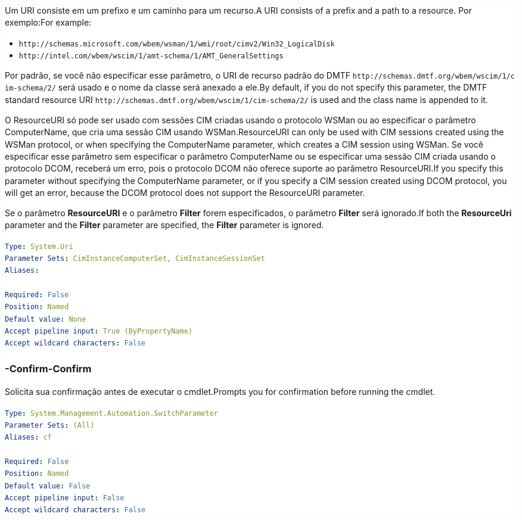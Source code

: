 <span data-ttu-id="96751-181">Um URI consiste em um prefixo e um caminho para um recurso.</span><span class="sxs-lookup"><span data-stu-id="96751-181">A URI consists of a prefix and a path to a resource.</span></span> <span data-ttu-id="96751-182">Por exemplo:</span><span class="sxs-lookup"><span data-stu-id="96751-182">For example:</span></span>

- `http://schemas.microsoft.com/wbem/wsman/1/wmi/root/cimv2/Win32_LogicalDisk`
- `http://intel.com/wbem/wscim/1/amt-schema/1/AMT_GeneralSettings`

<span data-ttu-id="96751-183">Por padrão, se você não especificar esse parâmetro, o URI de recurso padrão do DMTF `http://schemas.dmtf.org/wbem/wscim/1/cim-schema/2/` será usado e o nome da classe será anexado a ele.</span><span class="sxs-lookup"><span data-stu-id="96751-183">By default, if you do not specify this parameter, the DMTF standard resource URI `http://schemas.dmtf.org/wbem/wscim/1/cim-schema/2/` is used and the class name is appended to it.</span></span>

<span data-ttu-id="96751-184">O ResourceURI só pode ser usado com sessões CIM criadas usando o protocolo WSMan ou ao especificar o parâmetro ComputerName, que cria uma sessão CIM usando WSMan.</span><span class="sxs-lookup"><span data-stu-id="96751-184">ResourceURI can only be used with CIM sessions created using the WSMan protocol, or when specifying the ComputerName parameter, which creates a CIM session using WSMan.</span></span> <span data-ttu-id="96751-185">Se você especificar esse parâmetro sem especificar o parâmetro ComputerName ou se especificar uma sessão CIM criada usando o protocolo DCOM, receberá um erro, pois o protocolo DCOM não oferece suporte ao parâmetro ResourceURI.</span><span class="sxs-lookup"><span data-stu-id="96751-185">If you specify this parameter without specifying the ComputerName parameter, or if you specify a CIM session created using DCOM protocol, you will get an error, because the DCOM protocol does not support the ResourceURI parameter.</span></span>

<span data-ttu-id="96751-186">Se o parâmetro **ResourceURI** e o parâmetro **Filter** forem especificados, o parâmetro **Filter** será ignorado.</span><span class="sxs-lookup"><span data-stu-id="96751-186">If both the **ResourceUri** parameter and the **Filter** parameter are specified, the **Filter** parameter is ignored.</span></span>

```yaml
Type: System.Uri
Parameter Sets: CimInstanceComputerSet, CimInstanceSessionSet
Aliases:

Required: False
Position: Named
Default value: None
Accept pipeline input: True (ByPropertyName)
Accept wildcard characters: False
```

### <span data-ttu-id="96751-187">-Confirm</span><span class="sxs-lookup"><span data-stu-id="96751-187">-Confirm</span></span>

<span data-ttu-id="96751-188">Solicita sua confirmação antes de executar o cmdlet.</span><span class="sxs-lookup"><span data-stu-id="96751-188">Prompts you for confirmation before running the cmdlet.</span></span>

```yaml
Type: System.Management.Automation.SwitchParameter
Parameter Sets: (All)
Aliases: cf

Required: False
Position: Named
Default value: False
Accept pipeline input: False
Accept wildcard characters: False
```
